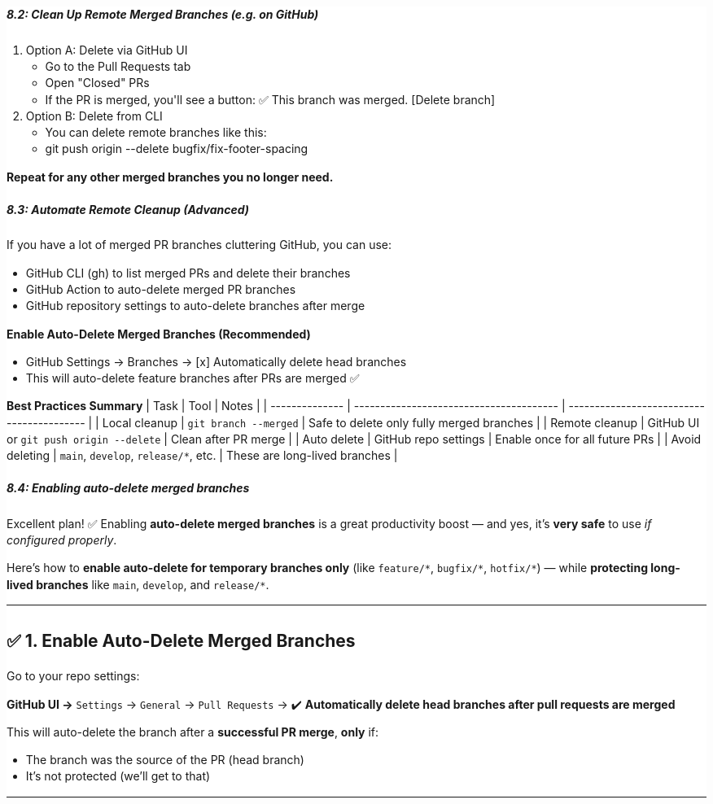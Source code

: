 #####  8.2: Clean Up Remote Merged Branches (e.g. on GitHub)
1. Option A: Delete via GitHub UI
    - Go to the Pull Requests tab
    - Open "Closed" PRs
    - If the PR is merged, you'll see a button:
    ✅ This branch was merged. [Delete branch]
2. Option B: Delete from CLI
    - You can delete remote branches like this:
    - git push origin --delete bugfix/fix-footer-spacing

**Repeat for any other merged branches you no longer need.**

##### 8.3:  Automate Remote Cleanup (Advanced)
If you have a lot of merged PR branches cluttering GitHub, you can use:
- GitHub CLI (gh) to list merged PRs and delete their branches
- GitHub Action to auto-delete merged PR branches
- GitHub repository settings to auto-delete branches after merge

**Enable Auto-Delete Merged Branches (Recommended)**
- GitHub Settings → Branches → [x] Automatically delete head branches
- This will auto-delete feature branches after PRs are merged ✅

**Best Practices Summary**
| Task           | Tool                                    | Notes                                     |
| -------------- | --------------------------------------- | ----------------------------------------- |
| Local cleanup  | `git branch --merged`                   | Safe to delete only fully merged branches |
| Remote cleanup | GitHub UI or `git push origin --delete` | Clean after PR merge                      |
| Auto delete    | GitHub repo settings                    | Enable once for all future PRs            |
| Avoid deleting | `main`, `develop`, `release/*`, etc.    | These are long-lived branches             |

##### 8.4: Enabling auto-delete merged branches
Excellent plan! ✅ Enabling **auto-delete merged branches** is a great productivity boost — and yes, it’s **very safe** to use *if configured properly*.

Here’s how to **enable auto-delete for temporary branches only** (like `feature/*`, `bugfix/*`, `hotfix/*`) — while **protecting long-lived branches** like `main`, `develop`, and `release/*`.

---

## ✅ 1. Enable Auto-Delete Merged Branches

Go to your repo settings:

**GitHub UI →**
`Settings` → `General` → `Pull Requests` →
✔️ **Automatically delete head branches after pull requests are merged**

This will auto-delete the branch after a **successful PR merge**, **only** if:

* The branch was the source of the PR (head branch)
* It’s not protected (we’ll get to that)

---